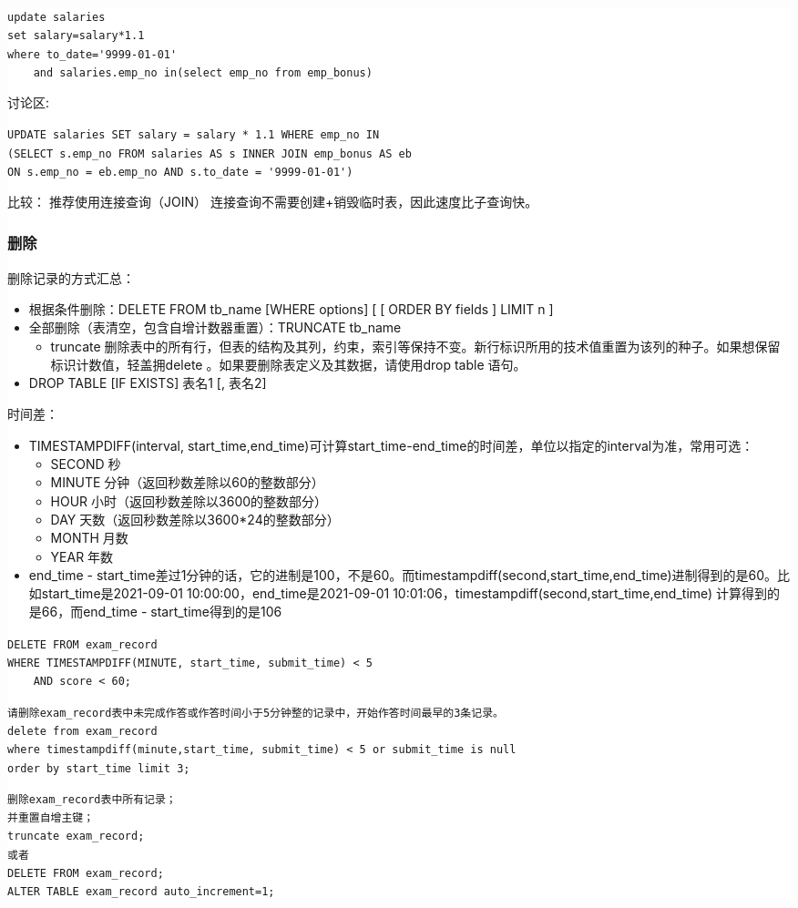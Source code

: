 ```mysql
update salaries
set salary=salary*1.1
where to_date='9999-01-01' 
    and salaries.emp_no in(select emp_no from emp_bonus)
```

讨论区:

```mysql
UPDATE salaries SET salary = salary * 1.1 WHERE emp_no IN
(SELECT s.emp_no FROM salaries AS s INNER JOIN emp_bonus AS eb 
ON s.emp_no = eb.emp_no AND s.to_date = '9999-01-01')
```



比较：
推荐使用连接查询（JOIN）
连接查询不需要创建+销毁临时表，因此速度比子查询快。

### 删除

删除记录的方式汇总：

- 根据条件删除：DELETE FROM tb_name [WHERE options] [ [ ORDER BY fields ] LIMIT n ]
- 全部删除（表清空，包含自增计数器重置）：TRUNCATE tb_name
  -  truncate 删除表中的所有行，但表的结构及其列，约束，索引等保持不变。新行标识所用的技术值重置为该列的种子。如果想保留标识计数值，轻盖拥delete 。如果要删除表定义及其数据，请使用drop table 语句。
- DROP TABLE [IF EXISTS] 表名1 [, 表名2]

时间差：

- TIMESTAMPDIFF(interval, start_time,end_time)可计算start_time-end_time的时间差，单位以指定的interval为准，常用可选：
  - SECOND 秒
  - MINUTE 分钟（返回秒数差除以60的整数部分）
  - HOUR 小时（返回秒数差除以3600的整数部分）
  - DAY 天数（返回秒数差除以3600*24的整数部分）
  - MONTH 月数
  - YEAR 年数
- end_time - start_time差过1分钟的话，它的进制是100，不是60。而timestampdiff(second,start_time,end_time)进制得到的是60。比如start_time是2021-09-01 10:00:00，end_time是2021-09-01 10:01:06，timestampdiff(second,start_time,end_time) 计算得到的是66，而end_time - start_time得到的是106

```mysql
DELETE FROM exam_record
WHERE TIMESTAMPDIFF(MINUTE, start_time, submit_time) < 5
    AND score < 60;
```

```mysql
请删除exam_record表中未完成作答或作答时间小于5分钟整的记录中，开始作答时间最早的3条记录。
delete from exam_record
where timestampdiff(minute,start_time, submit_time) < 5 or submit_time is null
order by start_time limit 3;
```

```mysql
删除exam_record表中所有记录；
并重置自增主键；
truncate exam_record;
或者
DELETE FROM exam_record;
ALTER TABLE exam_record auto_increment=1;
```

